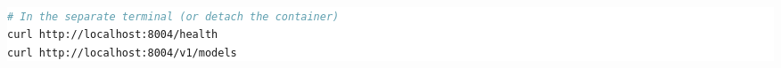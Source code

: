 ```bash
# In the separate terminal (or detach the container)
curl http://localhost:8004/health
curl http://localhost:8004/v1/models
```

